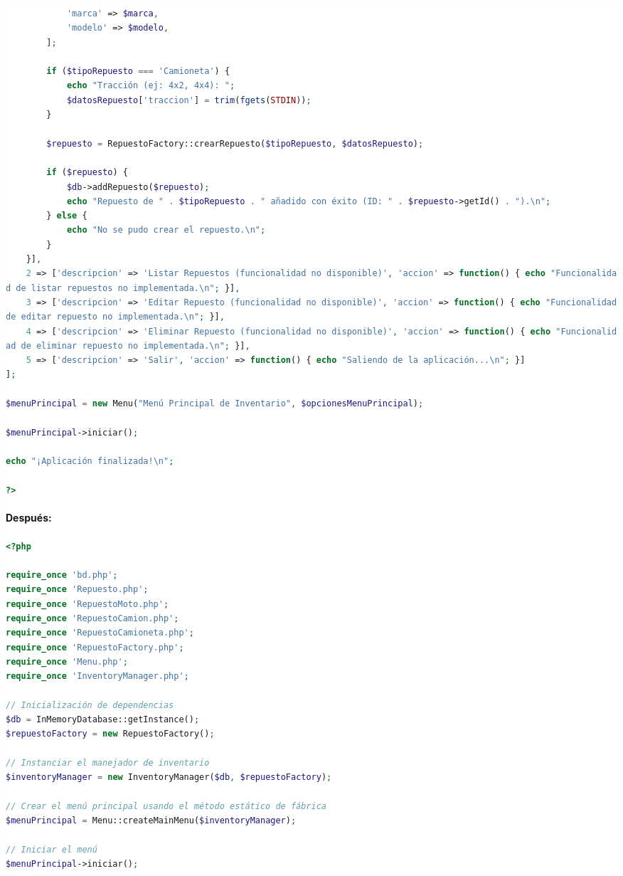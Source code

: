 ```php
            'marca' => $marca,
            'modelo' => $modelo,
        ];

        if ($tipoRepuesto === 'Camioneta') {
            echo "Tracción (ej: 4x2, 4x4): ";
            $datosRepuesto['traccion'] = trim(fgets(STDIN));
        }

        $repuesto = RepuestoFactory::crearRepuesto($tipoRepuesto, $datosRepuesto);

        if ($repuesto) {
            $db->addRepuesto($repuesto);
            echo "Repuesto de " . $tipoRepuesto . " añadido con éxito (ID: " . $repuesto->getId() . ").\n";
        } else {
            echo "No se pudo crear el repuesto.\n";
        }
    }],
    2 => ['descripcion' => 'Listar Repuestos (funcionalidad no disponible)', 'accion' => function() { echo "Funcionalidad de listar repuestos no implementada.\n"; }],
    3 => ['descripcion' => 'Editar Repuesto (funcionalidad no disponible)', 'accion' => function() { echo "Funcionalidad de editar repuesto no implementada.\n"; }],
    4 => ['descripcion' => 'Eliminar Repuesto (funcionalidad no disponible)', 'accion' => function() { echo "Funcionalidad de eliminar repuesto no implementada.\n"; }],
    5 => ['descripcion' => 'Salir', 'accion' => function() { echo "Saliendo de la aplicación...\n"; }]
];

$menuPrincipal = new Menu("Menú Principal de Inventario", $opcionesMenuPrincipal);

$menuPrincipal->iniciar();

echo "¡Aplicación finalizada!\n";

?>
```

#### Después:
```php
<?php

require_once 'bd.php';
require_once 'Repuesto.php';
require_once 'RepuestoMoto.php';
require_once 'RepuestoCamion.php';
require_once 'RepuestoCamioneta.php';
require_once 'RepuestoFactory.php';
require_once 'Menu.php';
require_once 'InventoryManager.php';

// Inicialización de dependencias
$db = InMemoryDatabase::getInstance();
$repuestoFactory = new RepuestoFactory();

// Instanciar el manejador de inventario
$inventoryManager = new InventoryManager($db, $repuestoFactory);

// Crear el menú principal usando el método estático de fábrica
$menuPrincipal = Menu::createMainMenu($inventoryManager);

// Iniciar el menú
$menuPrincipal->iniciar();
```
